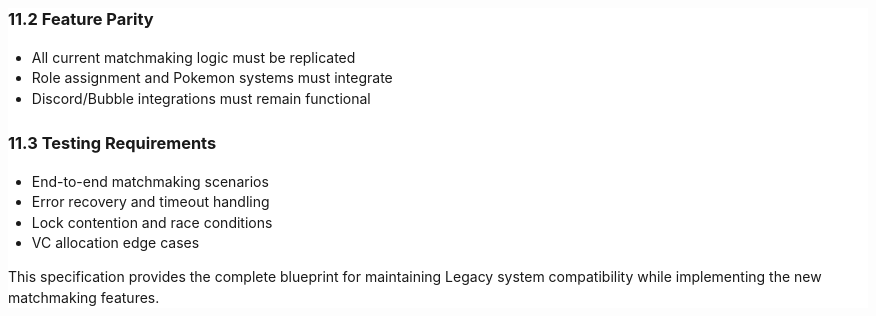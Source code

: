 ### 11.2 Feature Parity
- All current matchmaking logic must be replicated
- Role assignment and Pokemon systems must integrate
- Discord/Bubble integrations must remain functional

### 11.3 Testing Requirements
- End-to-end matchmaking scenarios
- Error recovery and timeout handling
- Lock contention and race conditions
- VC allocation edge cases

This specification provides the complete blueprint for maintaining Legacy system compatibility while implementing the new matchmaking features.
